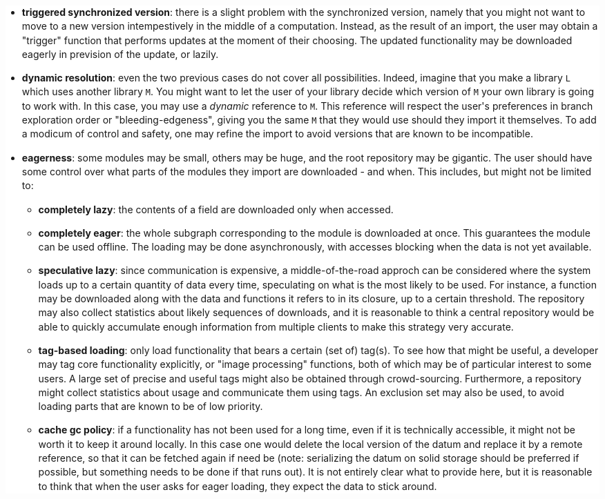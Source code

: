   * **triggered synchronized version**: there is a slight problem with
    the synchronized version, namely that you might not want to move
    to a new version intempestively in the middle of a
    computation. Instead, as the result of an import, the user may
    obtain a "trigger" function that performs updates at the moment of
    their choosing. The updated functionality may be downloaded
    eagerly in prevision of the update, or lazily.

* **dynamic resolution**: even the two previous cases do not cover all
  possibilities. Indeed, imagine that you make a library `L` which
  uses another library `M`. You might want to let the user of your
  library decide which version of `M` your own library is going to
  work with. In this case, you may use a *dynamic* reference to
  `M`. This reference will respect the user's preferences in branch
  exploration order or "bleeding-edgeness", giving you the same `M`
  that they would use should they import it themselves. To add a
  modicum of control and safety, one may refine the import to avoid
  versions that are known to be incompatible.

* **eagerness**: some modules may be small, others may be huge, and
  the root repository may be gigantic. The user should have some
  control over what parts of the modules they import are downloaded -
  and when. This includes, but might not be limited to:
  
  * **completely lazy**: the contents of a field are downloaded only
    when accessed.
    
  * **completely eager**: the whole subgraph corresponding to the
    module is downloaded at once. This guarantees the module can be
    used offline. The loading may be done asynchronously, with
    accesses blocking when the data is not yet available.
    
  * **speculative lazy**: since communication is expensive, a
    middle-of-the-road approch can be considered where the system
    loads up to a certain quantity of data every time, speculating on
    what is the most likely to be used. For instance, a function may
    be downloaded along with the data and functions it refers to in
    its closure, up to a certain threshold. The repository may also
    collect statistics about likely sequences of downloads, and it is
    reasonable to think a central repository would be able to quickly
    accumulate enough information from multiple clients to make this
    strategy very accurate.
    
  * **tag-based loading**: only load functionality that bears a
    certain (set of) tag(s). To see how that might be useful, a
    developer may tag core functionality explicitly, or "image
    processing" functions, both of which may be of particular interest
    to some users. A large set of precise and useful tags might also
    be obtained through crowd-sourcing. Furthermore, a repository
    might collect statistics about usage and communicate them using
    tags. An exclusion set may also be used, to avoid loading parts
    that are known to be of low priority.
    
  * **cache gc policy**: if a functionality has not been used for a
    long time, even if it is technically accessible, it might not be
    worth it to keep it around locally. In this case one would delete
    the local version of the datum and replace it by a remote
    reference, so that it can be fetched again if need be (note:
    serializing the datum on solid storage should be preferred if
    possible, but something needs to be done if that runs out). It is
    not entirely clear what to provide here, but it is reasonable to
    think that when the user asks for eager loading, they expect the
    data to stick around.
